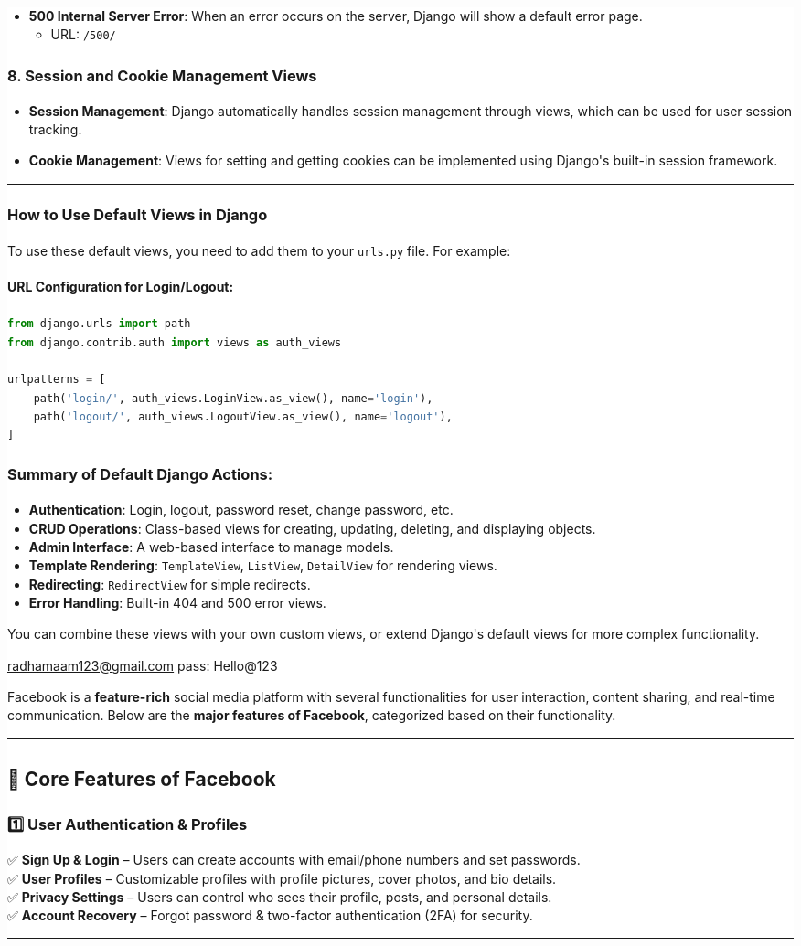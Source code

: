    - **500 Internal Server Error**: When an error occurs on the server, Django will show a default error page.
     - URL: `/500/`

### 8. **Session and Cookie Management Views**
   - **Session Management**: Django automatically handles session management through views, which can be used for user session tracking.
   
   - **Cookie Management**: Views for setting and getting cookies can be implemented using Django's built-in session framework.

---

### How to Use Default Views in Django
To use these default views, you need to add them to your `urls.py` file. For example:

#### URL Configuration for Login/Logout:
```python
from django.urls import path
from django.contrib.auth import views as auth_views

urlpatterns = [
    path('login/', auth_views.LoginView.as_view(), name='login'),
    path('logout/', auth_views.LogoutView.as_view(), name='logout'),
]
```

### Summary of Default Django Actions:
- **Authentication**: Login, logout, password reset, change password, etc.
- **CRUD Operations**: Class-based views for creating, updating, deleting, and displaying objects.
- **Admin Interface**: A web-based interface to manage models.
- **Template Rendering**: `TemplateView`, `ListView`, `DetailView` for rendering views.
- **Redirecting**: `RedirectView` for simple redirects.
- **Error Handling**: Built-in 404 and 500 error views.

You can combine these views with your own custom views, or extend Django's default views for more complex functionality.





radhamaam123@gmail.com
pass: Hello@123





Facebook is a **feature-rich** social media platform with several functionalities for user interaction, content sharing, and real-time communication. Below are the **major features of Facebook**, categorized based on their functionality.

---

## **📌 Core Features of Facebook**
### 1️⃣ **User Authentication & Profiles**
✅ **Sign Up & Login** – Users can create accounts with email/phone numbers and set passwords.  
✅ **User Profiles** – Customizable profiles with profile pictures, cover photos, and bio details.  
✅ **Privacy Settings** – Users can control who sees their profile, posts, and personal details.  
✅ **Account Recovery** – Forgot password & two-factor authentication (2FA) for security.  

---